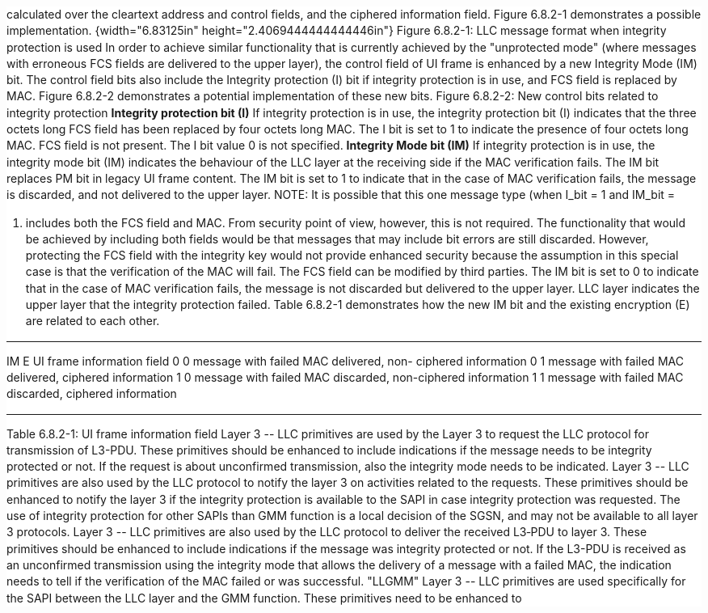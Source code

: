 calculated over the cleartext address and control fields, and the ciphered
information field. Figure 6.8.2-1 demonstrates a possible implementation.
{width="6.83125in" height="2.4069444444444446in"}
Figure 6.8.2-1: LLC message format when integrity protection is used
In order to achieve similar functionality that is currently achieved by the
\"unprotected mode\" (where messages with erroneous FCS fields are delivered
to the upper layer), the control field of UI frame is enhanced by a new
Integrity Mode (IM) bit. The control field bits also include the Integrity
protection (I) bit if integrity protection is in use, and FCS field is
replaced by MAC. Figure 6.8.2-2 demonstrates a potential implementation of
these new bits.
Figure 6.8.2-2: New control bits related to integrity protection
**Integrity protection bit (I)**
If integrity protection is in use, the integrity protection bit (I) indicates
that the three octets long FCS field has been replaced by four octets long
MAC.
The I bit is set to 1 to indicate the presence of four octets long MAC. FCS
field is not present.
The I bit value 0 is not specified.
**Integrity Mode bit (IM)**
If integrity protection is in use, the integrity mode bit (IM) indicates the
behaviour of the LLC layer at the receiving side if the MAC verification
fails. The IM bit replaces PM bit in legacy UI frame content.
The IM bit is set to 1 to indicate that in the case of MAC verification fails,
the message is discarded, and not delivered to the upper layer.
NOTE: It is possible that this one message type (when I_bit = 1 and IM_bit =
1) includes both the FCS field and MAC. From security point of view, however,
this is not required. The functionality that would be achieved by including
both fields would be that messages that may include bit errors are still
discarded. However, protecting the FCS field with the integrity key would not
provide enhanced security because the assumption in this special case is that
the verification of the MAC will fail. The FCS field can be modified by third
parties.
The IM bit is set to 0 to indicate that in the case of MAC verification fails,
the message is not discarded but delivered to the upper layer. LLC layer
indicates the upper layer that the integrity protection failed.
Table 6.8.2-1 demonstrates how the new IM bit and the existing encryption (E)
are related to each other.
* * *
IM E UI frame information field 0 0 message with failed MAC delivered, non-
ciphered information 0 1 message with failed MAC delivered, ciphered
information 1 0 message with failed MAC discarded, non-ciphered information 1
1 message with failed MAC discarded, ciphered information
* * *
Table 6.8.2-1: UI frame information field
Layer 3 -- LLC primitives are used by the Layer 3 to request the LLC protocol
for transmission of L3-PDU. These primitives should be enhanced to include
indications if the message needs to be integrity protected or not. If the
request is about unconfirmed transmission, also the integrity mode needs to be
indicated.
Layer 3 -- LLC primitives are also used by the LLC protocol to notify the
layer 3 on activities related to the requests. These primitives should be
enhanced to notify the layer 3 if the integrity protection is available to the
SAPI in case integrity protection was requested. The use of integrity
protection for other SAPIs than GMM function is a local decision of the SGSN,
and may not be available to all layer 3 protocols.
Layer 3 -- LLC primitives are also used by the LLC protocol to deliver the
received L3‑PDU to layer 3. These primitives should be enhanced to include
indications if the message was integrity protected or not. If the L3-PDU is
received as an unconfirmed transmission using the integrity mode that allows
the delivery of a message with a failed MAC, the indication needs to tell if
the verification of the MAC failed or was successful.
\"LLGMM\" Layer 3 -- LLC primitives are used specifically for the SAPI between
the LLC layer and the GMM function. These primitives need to be enhanced to